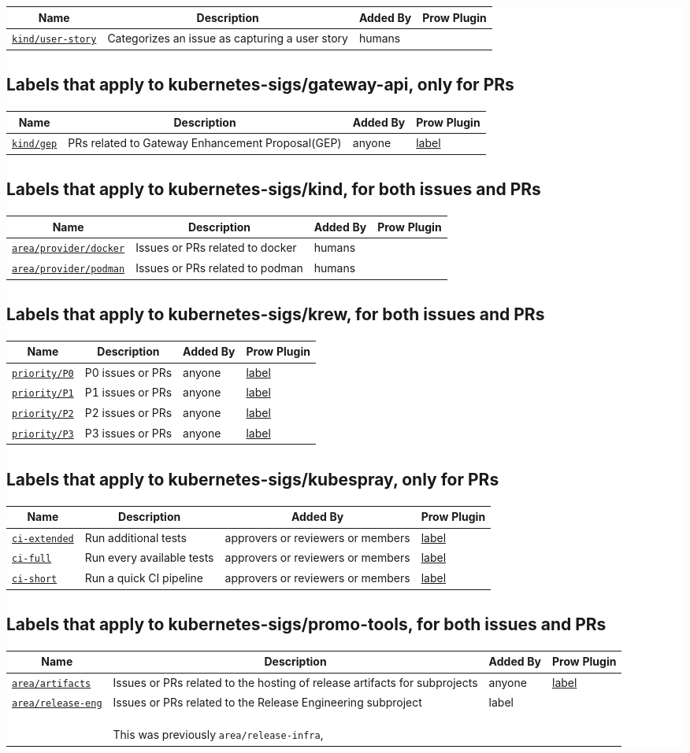 | Name | Description | Added By | Prow Plugin |
| ---- | ----------- | -------- | --- |
| <a id="kind/user-story" href="#kind/user-story">`kind/user-story`</a> | Categorizes an issue as capturing a user story| humans | |

## Labels that apply to kubernetes-sigs/gateway-api, only for PRs

| Name | Description | Added By | Prow Plugin |
| ---- | ----------- | -------- | --- |
| <a id="kind/gep" href="#kind/gep">`kind/gep`</a> | PRs related to Gateway Enhancement Proposal(GEP)| anyone |  [label](https://github.com/kubernetes-sigs/prow/tree/main/prow/plugins/label) |

## Labels that apply to kubernetes-sigs/kind, for both issues and PRs

| Name | Description | Added By | Prow Plugin |
| ---- | ----------- | -------- | --- |
| <a id="area/provider/docker" href="#area/provider/docker">`area/provider/docker`</a> | Issues or PRs related to docker| humans | |
| <a id="area/provider/podman" href="#area/provider/podman">`area/provider/podman`</a> | Issues or PRs related to podman| humans | |

## Labels that apply to kubernetes-sigs/krew, for both issues and PRs

| Name | Description | Added By | Prow Plugin |
| ---- | ----------- | -------- | --- |
| <a id="priority/P0" href="#priority/P0">`priority/P0`</a> | P0 issues or PRs| anyone |  [label](https://github.com/kubernetes-sigs/prow/tree/main/prow/plugins/label) |
| <a id="priority/P1" href="#priority/P1">`priority/P1`</a> | P1 issues or PRs| anyone |  [label](https://github.com/kubernetes-sigs/prow/tree/main/prow/plugins/label) |
| <a id="priority/P2" href="#priority/P2">`priority/P2`</a> | P2 issues or PRs| anyone |  [label](https://github.com/kubernetes-sigs/prow/tree/main/prow/plugins/label) |
| <a id="priority/P3" href="#priority/P3">`priority/P3`</a> | P3 issues or PRs| anyone |  [label](https://github.com/kubernetes-sigs/prow/tree/main/prow/plugins/label) |

## Labels that apply to kubernetes-sigs/kubespray, only for PRs

| Name | Description | Added By | Prow Plugin |
| ---- | ----------- | -------- | --- |
| <a id="ci-extended" href="#ci-extended">`ci-extended`</a> | Run additional tests| approvers or reviewers or members |  [label](https://github.com/kubernetes-sigs/prow/tree/main/prow/plugins/label) |
| <a id="ci-full" href="#ci-full">`ci-full`</a> | Run every available tests| approvers or reviewers or members |  [label](https://github.com/kubernetes-sigs/prow/tree/main/prow/plugins/label) |
| <a id="ci-short" href="#ci-short">`ci-short`</a> | Run a quick CI pipeline| approvers or reviewers or members |  [label](https://github.com/kubernetes-sigs/prow/tree/main/prow/plugins/label) |

## Labels that apply to kubernetes-sigs/promo-tools, for both issues and PRs

| Name | Description | Added By | Prow Plugin |
| ---- | ----------- | -------- | --- |
| <a id="area/artifacts" href="#area/artifacts">`area/artifacts`</a> | Issues or PRs related to the hosting of release artifacts for subprojects| anyone |  [label](https://github.com/kubernetes-sigs/prow/tree/main/prow/plugins/label) |
| <a id="area/release-eng" href="#area/release-eng">`area/release-eng`</a> | Issues or PRs related to the Release Engineering subproject <br><br> This was previously `area/release-infra`, | label | |
